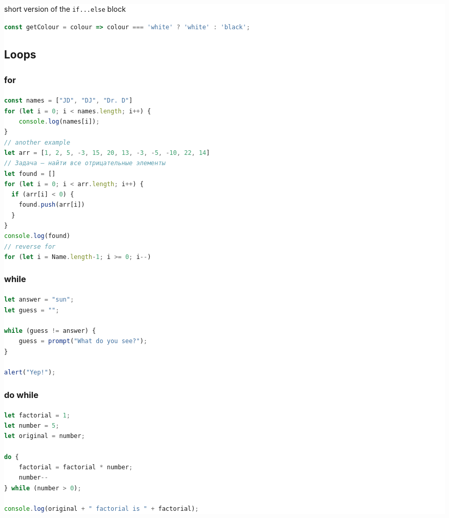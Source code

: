 short version of the `if...else` block

```javascript
const getColour = colour => colour === 'white' ? 'white' : 'black';
```

## Loops

### for

```javascript
const names = ["JD", "DJ", "Dr. D"]
for (let i = 0; i < names.length; i++) {
    console.log(names[i]);
}
// another example
let arr = [1, 2, 5, -3, 15, 20, 13, -3, -5, -10, 22, 14]
// Задача — найти все отрицательные элементы
let found = []
for (let i = 0; i < arr.length; i++) {
  if (arr[i] < 0) {
    found.push(arr[i])
  }
}
console.log(found)
// reverse for
for (let i = Name.length-1; i >= 0; i--)   
```

### while

```javascript
let answer = "sun";
let guess = "";

while (guess != answer) {
    guess = prompt("What do you see?");
}

alert("Yep!");
```

### do while

```javascript
let factorial = 1;
let number = 5;
let original = number;

do {
    factorial = factorial * number;
    number--
} while (number > 0);

console.log(original + " factorial is " + factorial);
```
